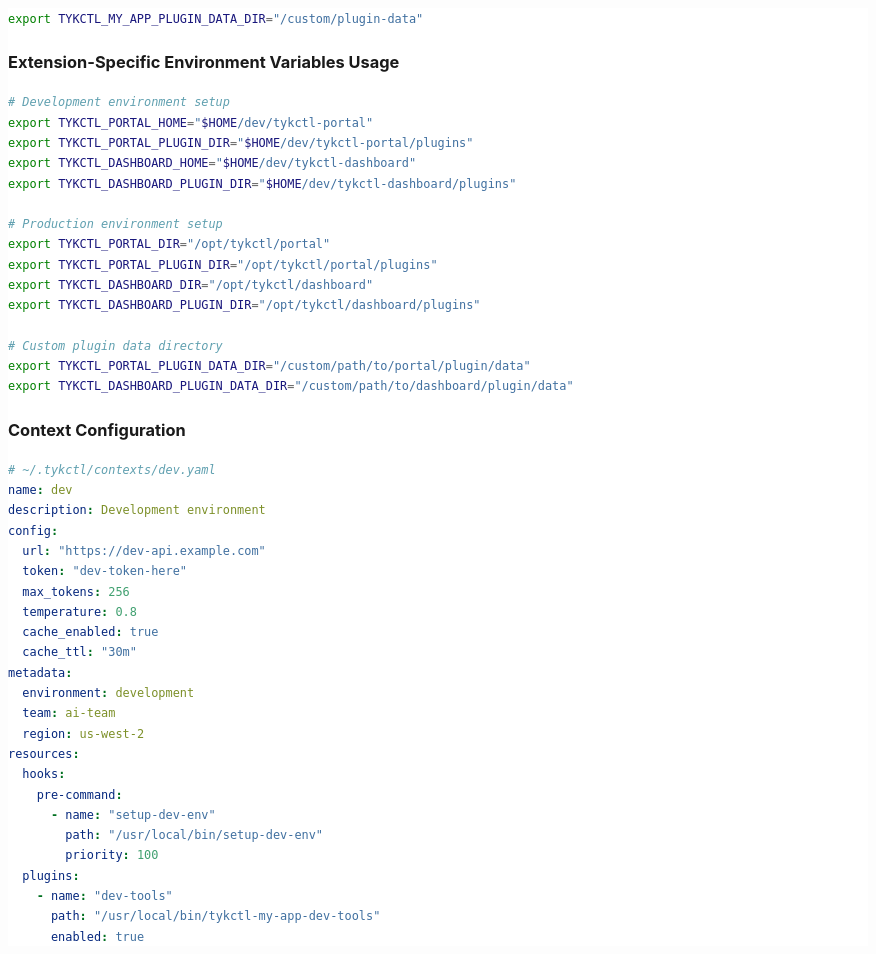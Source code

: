 ```bash
export TYKCTL_MY_APP_PLUGIN_DATA_DIR="/custom/plugin-data"
```

### Extension-Specific Environment Variables Usage

```bash
# Development environment setup
export TYKCTL_PORTAL_HOME="$HOME/dev/tykctl-portal"
export TYKCTL_PORTAL_PLUGIN_DIR="$HOME/dev/tykctl-portal/plugins"
export TYKCTL_DASHBOARD_HOME="$HOME/dev/tykctl-dashboard"
export TYKCTL_DASHBOARD_PLUGIN_DIR="$HOME/dev/tykctl-dashboard/plugins"

# Production environment setup
export TYKCTL_PORTAL_DIR="/opt/tykctl/portal"
export TYKCTL_PORTAL_PLUGIN_DIR="/opt/tykctl/portal/plugins"
export TYKCTL_DASHBOARD_DIR="/opt/tykctl/dashboard"
export TYKCTL_DASHBOARD_PLUGIN_DIR="/opt/tykctl/dashboard/plugins"

# Custom plugin data directory
export TYKCTL_PORTAL_PLUGIN_DATA_DIR="/custom/path/to/portal/plugin/data"
export TYKCTL_DASHBOARD_PLUGIN_DATA_DIR="/custom/path/to/dashboard/plugin/data"
```

### Context Configuration

```yaml
# ~/.tykctl/contexts/dev.yaml
name: dev
description: Development environment
config:
  url: "https://dev-api.example.com"
  token: "dev-token-here"
  max_tokens: 256
  temperature: 0.8
  cache_enabled: true
  cache_ttl: "30m"
metadata:
  environment: development
  team: ai-team
  region: us-west-2
resources:
  hooks:
    pre-command:
      - name: "setup-dev-env"
        path: "/usr/local/bin/setup-dev-env"
        priority: 100
  plugins:
    - name: "dev-tools"
      path: "/usr/local/bin/tykctl-my-app-dev-tools"
      enabled: true
```
